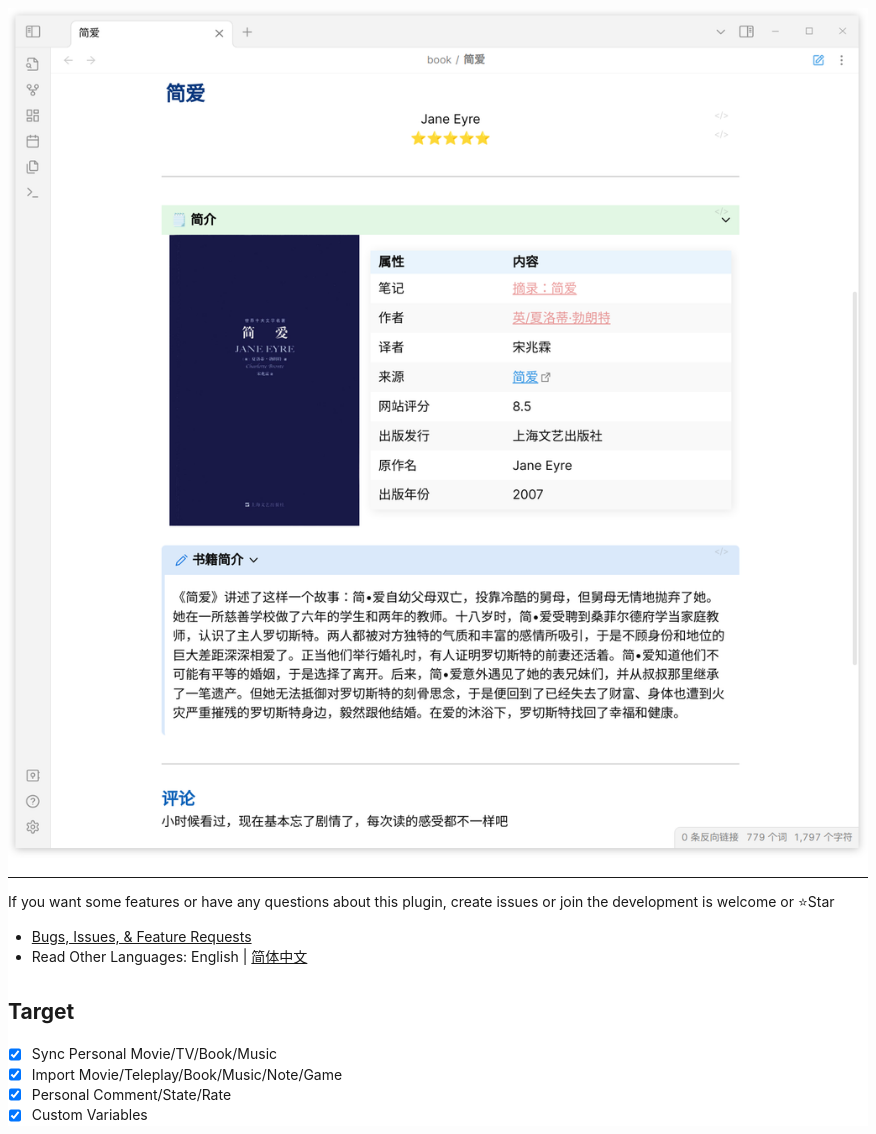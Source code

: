 ![background](./background.png)

---  
If you want some features or have any questions about this plugin, create issues or join the development is welcome or ⭐Star

- [Bugs, Issues, & Feature Requests](https://github.com/Wanxp/obsidian-douban/issues)
- Read Other Languages: English | [简体中文](../README.md)

## Target
- [x] Sync Personal Movie/TV/Book/Music
- [x] Import Movie/Teleplay/Book/Music/Note/Game
- [x] Personal Comment/State/Rate
- [x] Custom Variables

